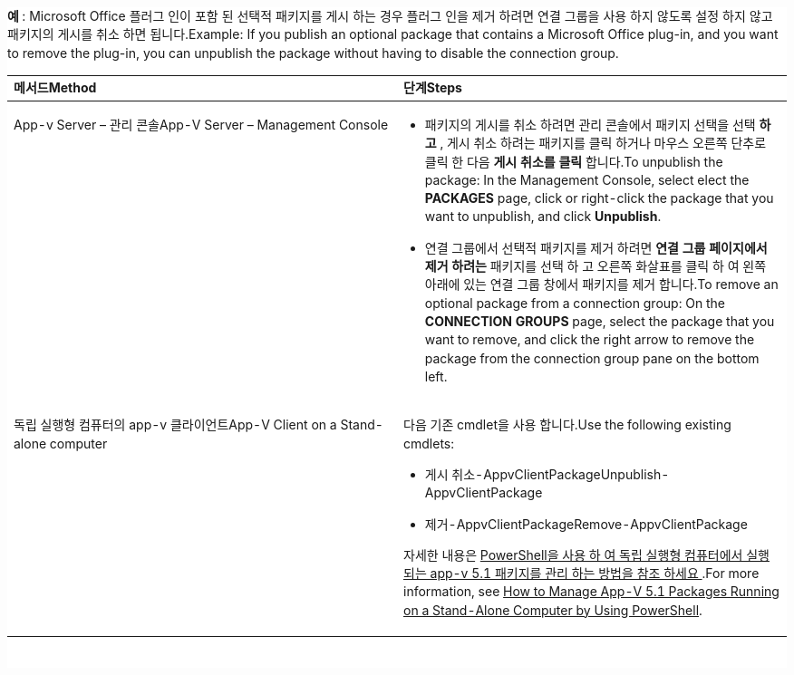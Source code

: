 <p><strong><span data-ttu-id="d801e-152">예 </strong> : Microsoft Office 플러그 인이 포함 된 선택적 패키지를 게시 하는 경우 플러그 인을 제거 하려면 연결 그룹을 사용 하지 않도록 설정 하지 않고 패키지의 게시를 취소 하면 됩니다.</span><span class="sxs-lookup"><span data-stu-id="d801e-152">Example</strong>: If you publish an optional package that contains a Microsoft Office plug-in, and you want to remove the plug-in, you can unpublish the package without having to disable the connection group.</span></span></p></td>
<td align="left"><table>
<colgroup>
<col width="50%" />
<col width="50%" />
</colgroup>
<thead>
<tr class="header">
<th align="left"><span data-ttu-id="d801e-153">메서드</span><span class="sxs-lookup"><span data-stu-id="d801e-153">Method</span></span></th>
<th align="left"><span data-ttu-id="d801e-154">단계</span><span class="sxs-lookup"><span data-stu-id="d801e-154">Steps</span></span></th>
</tr>
</thead>
<tbody>
<tr class="odd">
<td align="left"><p><span data-ttu-id="d801e-155">App-v Server – 관리 콘솔</span><span class="sxs-lookup"><span data-stu-id="d801e-155">App-V Server – Management Console</span></span></p></td>
<td align="left"><ul>
<li><p><span data-ttu-id="d801e-156">패키지의 게시를 취소 하려면 관리 콘솔에서 패키지 선택을 선택 <strong> 하 고 </strong> , 게시 취소 하려는 패키지를 클릭 하거나 마우스 오른쪽 단추로 클릭 한 다음 <strong> 게시 취소를 클릭 </strong> 합니다.</span><span class="sxs-lookup"><span data-stu-id="d801e-156">To unpublish the package: In the Management Console, select elect the <strong>PACKAGES</strong> page, click or right-click the package that you want to unpublish, and click <strong>Unpublish</strong>.</span></span></p></li>
<li><p><span data-ttu-id="d801e-157">연결 그룹에서 선택적 패키지를 제거 하려면 <strong> 연결 그룹 페이지에서 제거 하려는 </strong> 패키지를 선택 하 고 오른쪽 화살표를 클릭 하 여 왼쪽 아래에 있는 연결 그룹 창에서 패키지를 제거 합니다.</span><span class="sxs-lookup"><span data-stu-id="d801e-157">To remove an optional package from a connection group: On the <strong>CONNECTION GROUPS</strong> page, select the package that you want to remove, and click the right arrow to remove the package from the connection group pane on the bottom left.</span></span></p></li>
</ul></td>
</tr>
<tr class="even">
<td align="left"><p><span data-ttu-id="d801e-158">독립 실행형 컴퓨터의 app-v 클라이언트</span><span class="sxs-lookup"><span data-stu-id="d801e-158">App-V Client on a Stand-alone computer</span></span></p></td>
<td align="left"><p><span data-ttu-id="d801e-159">다음 기존 cmdlet을 사용 합니다.</span><span class="sxs-lookup"><span data-stu-id="d801e-159">Use the following existing cmdlets:</span></span></p>
<ul>
<li><p><span data-ttu-id="d801e-160">게시 취소-AppvClientPackage</span><span class="sxs-lookup"><span data-stu-id="d801e-160">Unpublish-AppvClientPackage</span></span></p></li>
<li><p><span data-ttu-id="d801e-161">제거-AppvClientPackage</span><span class="sxs-lookup"><span data-stu-id="d801e-161">Remove-AppvClientPackage</span></span></p></li>
</ul>
<p><span data-ttu-id="d801e-162">자세한 내용은 <a href="how-to-manage-app-v-51-packages-running-on-a-stand-alone-computer-by-using-powershell.md" data-raw-source="[How to Manage App-V 5.1 Packages Running on a Stand-Alone Computer by Using PowerShell](how-to-manage-app-v-51-packages-running-on-a-stand-alone-computer-by-using-powershell.md)"> PowerShell을 사용 하 여 독립 실행형 컴퓨터에서 실행 되는 app-v 5.1 패키지를 관리 하는 방법을 참조 하세요 </a> .</span><span class="sxs-lookup"><span data-stu-id="d801e-162">For more information, see <a href="how-to-manage-app-v-51-packages-running-on-a-stand-alone-computer-by-using-powershell.md" data-raw-source="[How to Manage App-V 5.1 Packages Running on a Stand-Alone Computer by Using PowerShell](how-to-manage-app-v-51-packages-running-on-a-stand-alone-computer-by-using-powershell.md)">How to Manage App-V 5.1 Packages Running on a Stand-Alone Computer by Using PowerShell</a>.</span></span></p></td>
</tr>
</tbody>
</table>
<p> </p></td>
</tr>
<tr class="even">